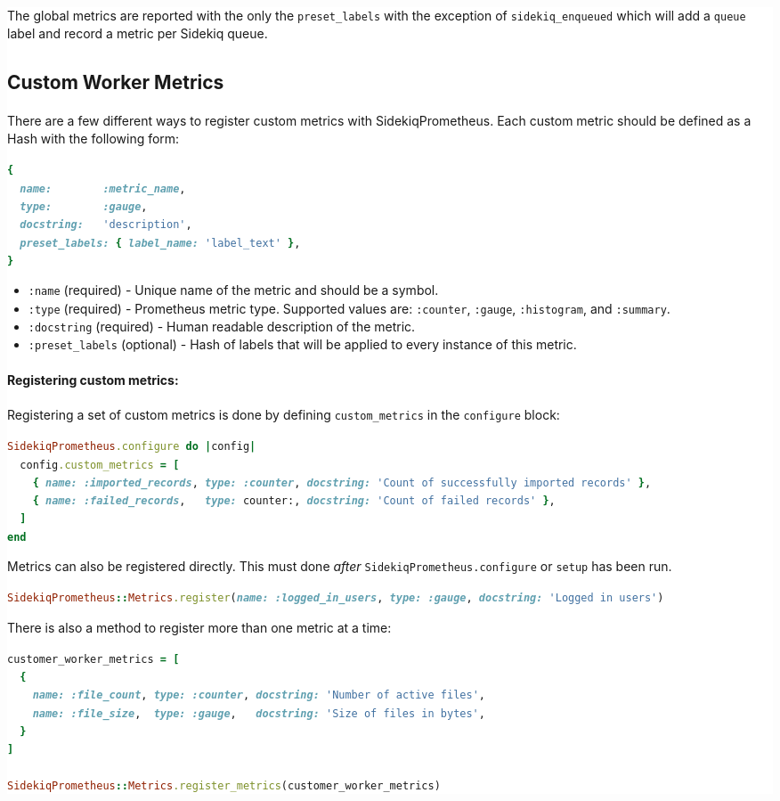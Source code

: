 The global metrics are reported with the only the `preset_labels` with the exception of `sidekiq_enqueued` which will add a `queue` label and record a metric per Sidekiq queue.

## Custom Worker Metrics

There are a few different ways to register custom metrics with SidekiqPrometheus. Each custom metric should be defined as a Hash with the following form:

```ruby
{
  name:        :metric_name,
  type:        :gauge,
  docstring:   'description',
  preset_labels: { label_name: 'label_text' },
}
```

* `:name` (required) - Unique name of the metric and should be a symbol.
* `:type` (required) - Prometheus metric type. Supported values are: `:counter`, `:gauge`, `:histogram`, and `:summary`.
* `:docstring` (required) - Human readable description of the metric.
* `:preset_labels` (optional) - Hash of labels that will be applied to every instance of this metric.

#### Registering custom metrics:

Registering a set of custom metrics is done by defining `custom_metrics` in the `configure` block:

```ruby
SidekiqPrometheus.configure do |config|
  config.custom_metrics = [
    { name: :imported_records, type: :counter, docstring: 'Count of successfully imported records' },
    { name: :failed_records,   type: counter:, docstring: 'Count of failed records' },
  ]
end
```

Metrics can also be registered directly. This must done *after* `SidekiqPrometheus.configure` or `setup` has been run.

```ruby
SidekiqPrometheus::Metrics.register(name: :logged_in_users, type: :gauge, docstring: 'Logged in users')
```

There is also a method to register more than one metric at a time:

```ruby
customer_worker_metrics = [
  {
    name: :file_count, type: :counter, docstring: 'Number of active files',
    name: :file_size,  type: :gauge,   docstring: 'Size of files in bytes',
  }
]

SidekiqPrometheus::Metrics.register_metrics(customer_worker_metrics)
```
